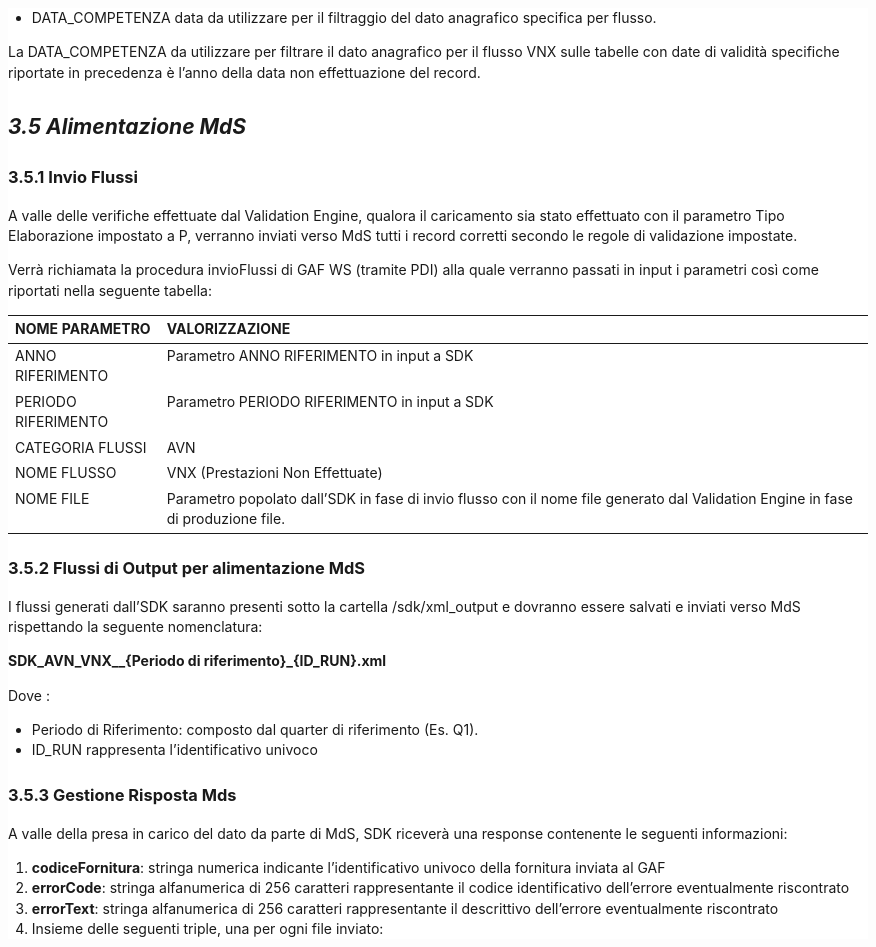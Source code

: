 - DATA\_COMPETENZA data da utilizzare per il filtraggio del dato anagrafico specifica per flusso.


La DATA\_COMPETENZA da utilizzare per filtrare il dato anagrafico per il flusso VNX sulle tabelle con date di validità specifiche riportate in precedenza è l’anno della data non effettuazione del record.

## ***3.5 Alimentazione MdS***

### **3.5.1 Invio Flussi**

A valle delle verifiche effettuate dal Validation Engine, qualora il caricamento sia stato effettuato con il parametro Tipo Elaborazione impostato a P, verranno inviati verso MdS tutti i record corretti secondo le regole di validazione impostate.

Verrà richiamata la procedura invioFlussi di GAF WS (tramite PDI) alla quale verranno passati in input i parametri così come riportati nella seguente tabella:


|**NOME PARAMETRO**|**VALORIZZAZIONE**|
| :- | :- |
|ANNO RIFERIMENTO|Parametro ANNO RIFERIMENTO in input a SDK|
|PERIODO RIFERIMENTO|Parametro PERIODO RIFERIMENTO in input a SDK |
|CATEGORIA FLUSSI|AVN|
|NOME FLUSSO|VNX (Prestazioni Non Effettuate)|
|NOME FILE|Parametro popolato dall’SDK in fase di invio flusso con il nome file generato dal Validation Engine in fase di produzione file.|


### **3.5.2 Flussi di Output per alimentazione MdS**


I flussi generati dall’SDK saranno presenti sotto la cartella /sdk/xml\_output e dovranno essere salvati e inviati verso MdS rispettando la seguente nomenclatura:


**SDK\_AVN\_VNX\_\_{Periodo di riferimento}\_{ID\_RUN}.xml**


Dove :

- Periodo di Riferimento: composto dal quarter di riferimento (Es. Q1).
- ID\_RUN rappresenta l’identificativo univoco


### **3.5.3 Gestione Risposta Mds**

A valle della presa in carico del dato da parte di MdS, SDK riceverà una response contenente le seguenti informazioni:

1. **codiceFornitura**: stringa numerica indicante l’identificativo univoco della fornitura inviata al GAF
1. **errorCode**: stringa alfanumerica di 256 caratteri rappresentante il codice identificativo dell’errore eventualmente riscontrato
1. **errorText**: stringa alfanumerica di 256 caratteri rappresentante il descrittivo dell’errore eventualmente riscontrato
1. Insieme delle seguenti triple, una per ogni file inviato:
